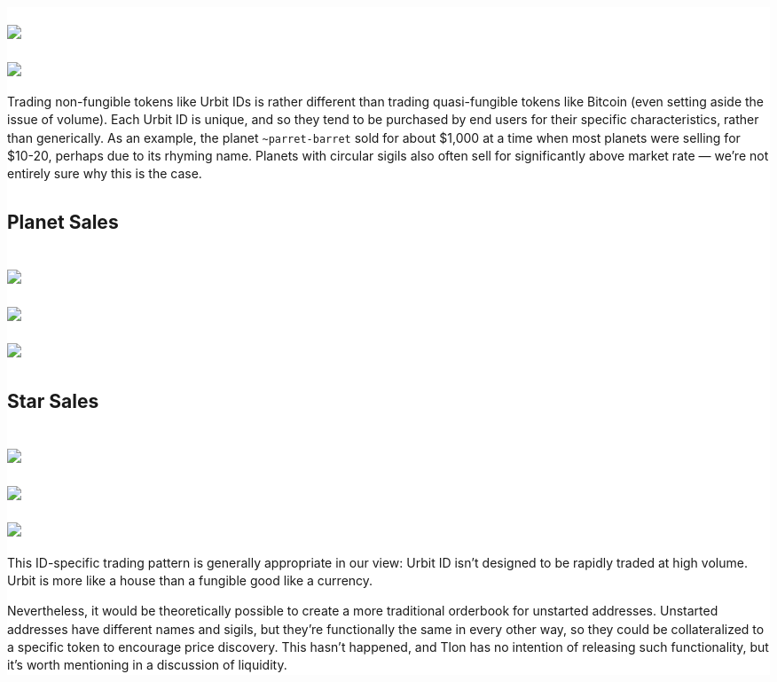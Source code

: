 <br>
<img class="" src="https://media.urbit.org/site/posts/essays/value-of-address-space-pt2-tps.svg">
<br>

<br>
<img class="" src="https://media.urbit.org/site/posts/essays/value-of-address-space-pt2-tss.svg">
<br>

Trading non-fungible tokens like Urbit IDs is rather different than trading quasi-fungible tokens like Bitcoin (even setting aside the issue of volume). Each Urbit ID is unique, and so they tend to be purchased by end users for their specific characteristics, rather than generically. As an example, the planet `~parret-barret` sold for about $1,000 at a time when most planets were selling for $10-20, perhaps due to its rhyming name. Planets with circular sigils also often sell for significantly above market rate — we’re not entirely sure why this is the case. 

## Planet Sales

<br>
<img class="" src="https://media.urbit.org/site/posts/essays/value-of-address-space-pt2c-price-usd.svg">
<br>

<br>
<img class="" src="https://media.urbit.org/site/posts/essays/value-of-address-space-pt2c-price-btc.svg">
<br>

<br>
<img class="" src="https://media.urbit.org/site/posts/essays/value-of-address-space-pt2c-price-eth.svg">
<br>

## Star Sales

<br>
<img class="" src="https://media.urbit.org/site/posts/essays/value-of-address-space-pt2d-price-usd.svg">
<br>

<br>
<img class="" src="https://media.urbit.org/site/posts/essays/value-of-address-space-pt2d-price-btc.svg">
<br>

<br>
<img class="" src="https://media.urbit.org/site/posts/essays/value-of-address-space-pt2d-price-eth.svg">
<br>

This ID-specific trading pattern is generally appropriate in our view: Urbit ID isn’t designed to be rapidly traded at high volume. Urbit is more like a house than a fungible good like a currency. 

Nevertheless, it would be theoretically possible to create a more traditional orderbook for unstarted addresses. Unstarted addresses have different names and sigils, but they’re functionally the same in every other way, so they could be collateralized to a specific token to encourage price discovery. This hasn’t happened, and Tlon has no intention of releasing such functionality, but it’s worth mentioning in a discussion of liquidity. 
